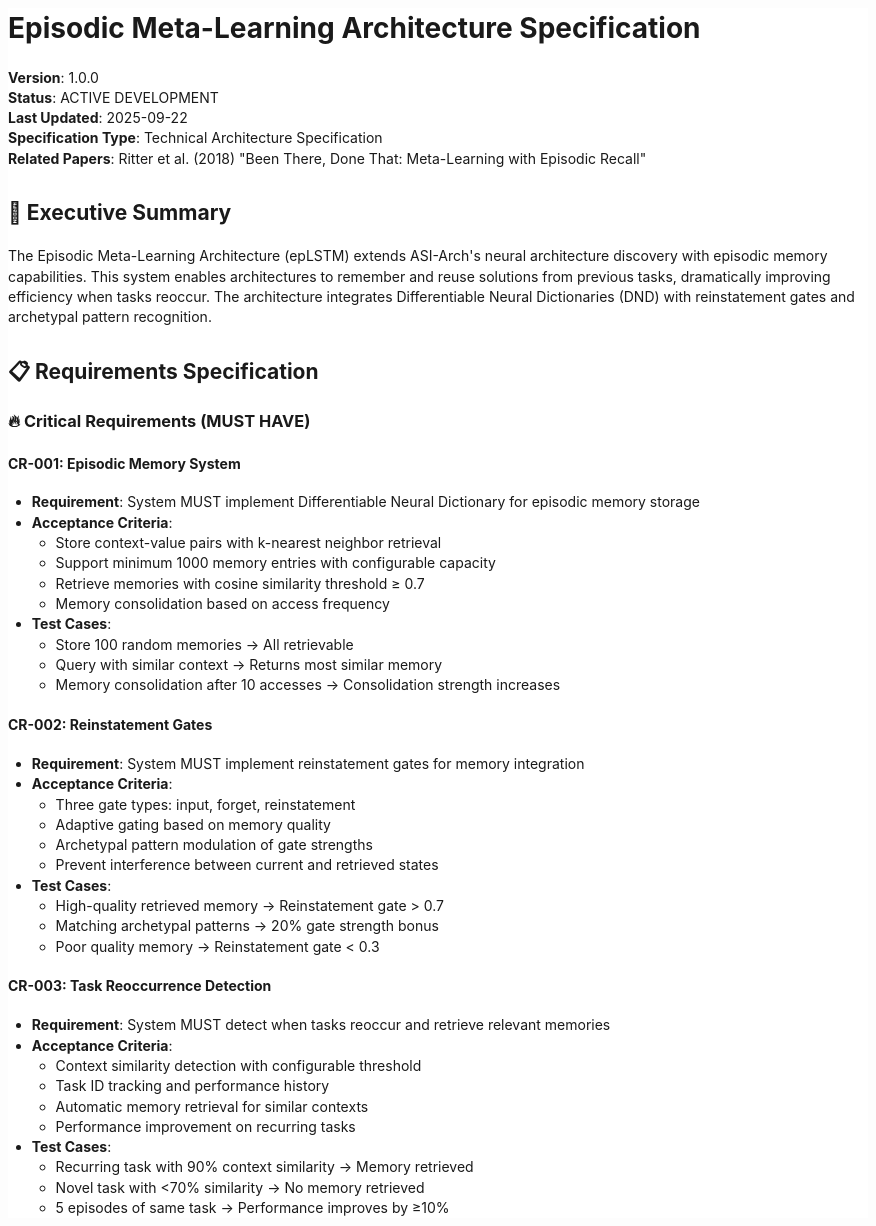 # Episodic Meta-Learning Architecture Specification

**Version**: 1.0.0  
**Status**: ACTIVE DEVELOPMENT  
**Last Updated**: 2025-09-22  
**Specification Type**: Technical Architecture Specification  
**Related Papers**: Ritter et al. (2018) "Been There, Done That: Meta-Learning with Episodic Recall"

## 🎯 Executive Summary

The Episodic Meta-Learning Architecture (epLSTM) extends ASI-Arch's neural architecture discovery with episodic memory capabilities. This system enables architectures to remember and reuse solutions from previous tasks, dramatically improving efficiency when tasks reoccur. The architecture integrates Differentiable Neural Dictionaries (DND) with reinstatement gates and archetypal pattern recognition.

## 📋 Requirements Specification

### 🔥 Critical Requirements (MUST HAVE)

#### CR-001: Episodic Memory System
- **Requirement**: System MUST implement Differentiable Neural Dictionary for episodic memory storage
- **Acceptance Criteria**: 
  - Store context-value pairs with k-nearest neighbor retrieval
  - Support minimum 1000 memory entries with configurable capacity
  - Retrieve memories with cosine similarity threshold ≥ 0.7
  - Memory consolidation based on access frequency
- **Test Cases**: 
  - Store 100 random memories → All retrievable
  - Query with similar context → Returns most similar memory
  - Memory consolidation after 10 accesses → Consolidation strength increases

#### CR-002: Reinstatement Gates
- **Requirement**: System MUST implement reinstatement gates for memory integration
- **Acceptance Criteria**:
  - Three gate types: input, forget, reinstatement
  - Adaptive gating based on memory quality
  - Archetypal pattern modulation of gate strengths
  - Prevent interference between current and retrieved states
- **Test Cases**:
  - High-quality retrieved memory → Reinstatement gate > 0.7
  - Matching archetypal patterns → 20% gate strength bonus
  - Poor quality memory → Reinstatement gate < 0.3

#### CR-003: Task Reoccurrence Detection
- **Requirement**: System MUST detect when tasks reoccur and retrieve relevant memories
- **Acceptance Criteria**:
  - Context similarity detection with configurable threshold
  - Task ID tracking and performance history
  - Automatic memory retrieval for similar contexts
  - Performance improvement on recurring tasks
- **Test Cases**:
  - Recurring task with 90% context similarity → Memory retrieved
  - Novel task with <70% similarity → No memory retrieved
  - 5 episodes of same task → Performance improves by ≥10%
